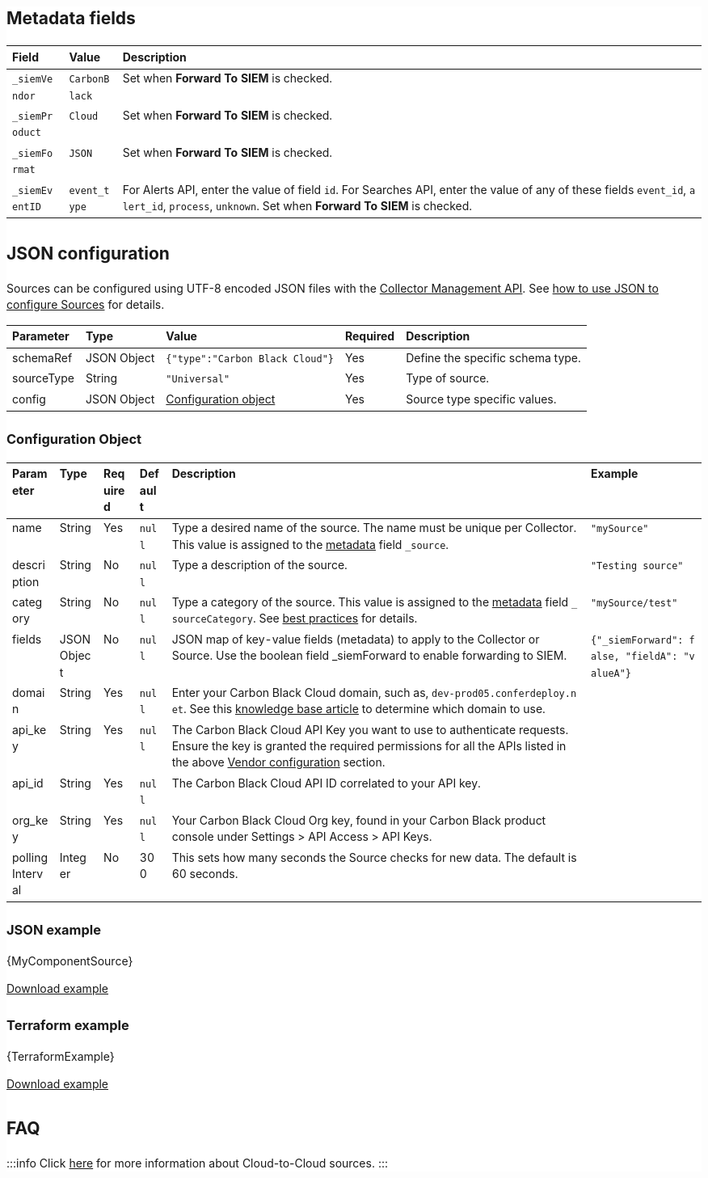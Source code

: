 ## Metadata fields

| Field | Value | Description |
| :--- | :--- | :--- |
| `_siemVendor` | `CarbonBlack` | Set when **Forward To SIEM** is checked. |
| `_siemProduct` | `Cloud` | Set when **Forward To SIEM** is checked. |
| `_siemFormat` | `JSON` | Set when **Forward To SIEM** is checked. |
| `_siemEventID` | `event_type` | For Alerts API, enter the value of field `id`. For Searches API, enter the value of any of these fields `event_id`, `alert_id`, `process`, `unknown`. Set when **Forward To SIEM** is checked. |

## JSON configuration

Sources can be configured using UTF-8 encoded JSON files with the [Collector Management API](/docs/api/collector-management). See [how to use JSON to configure Sources](/docs/send-data/use-json-configure-sources) for details. 

| Parameter | Type | Value | Required | Description |
|:--|:--|:--|:--|:--|
| schemaRef | JSON Object  | `{"type":"Carbon Black Cloud"}` | Yes | Define the specific schema type. |
| sourceType | String | `"Universal"` | Yes | Type of source. |
| config | JSON Object | [Configuration object](#configuration-object) | Yes | Source type specific values. |

### Configuration Object

| Parameter | Type | Required | Default | Description | Example |
|:--|:--|:--|:--|:--|:--|
| name | String | Yes | `null` | Type a desired name of the source. The name must be unique per Collector. This value is assigned to the [metadata](/docs/search/get-started-with-search/search-basics/built-in-metadata) field `_source`. | `"mySource"` |
| description | String | No | `null` | Type a description of the source. | `"Testing source"`
| category | String | No | `null` | Type a category of the source. This value is assigned to the [metadata](/docs/search/get-started-with-search/search-basics/built-in-metadata) field `_sourceCategory`. See [best practices](/docs/send-data/best-practices) for details. | `"mySource/test"`
| fields | JSON Object | No | `null` | JSON map of key-value fields (metadata) to apply to the Collector or Source. Use the boolean field _siemForward to enable forwarding to SIEM.|`{"_siemForward": false, "fieldA": "valueA"}` |
| domain | String | Yes | `null` | Enter your Carbon Black Cloud domain, such as, `dev-prod05.conferdeploy.net`. See this [knowledge base article](https://community.carbonblack.com/t5/Knowledge-Base/Carbon-Black-Cloud-What-URLs-are-used-to-access-the-api/ta-p/67346) to determine which domain to use. |  |
| api_key | String | Yes | `null` | The Carbon Black Cloud API Key you want to use to authenticate requests. Ensure the key is granted the required permissions for all the APIs listed in the above [Vendor configuration](#vendor-configuration) section. |  |
| api_id | String | Yes | `null` | The Carbon Black Cloud API ID correlated to your API key. |  |
| org_key | String | Yes | `null` | Your Carbon Black Cloud Org key, found in your Carbon Black product console under Settings > API Access > API Keys. |  |
| pollingInterval | Integer | No | 300 | This sets how many seconds the Source checks for new data. The default is 60 seconds. |  |

### JSON example

<CodeBlock language="json">{MyComponentSource}</CodeBlock>

[Download example](/files/c2c/carbon-black-cloud/example.json)

### Terraform example

<CodeBlock language="json">{TerraformExample}</CodeBlock>

[Download example](/files/c2c/carbon-black-cloud/example.tf)

## FAQ

:::info
Click [here](/docs/c2c/info) for more information about Cloud-to-Cloud sources.
:::
